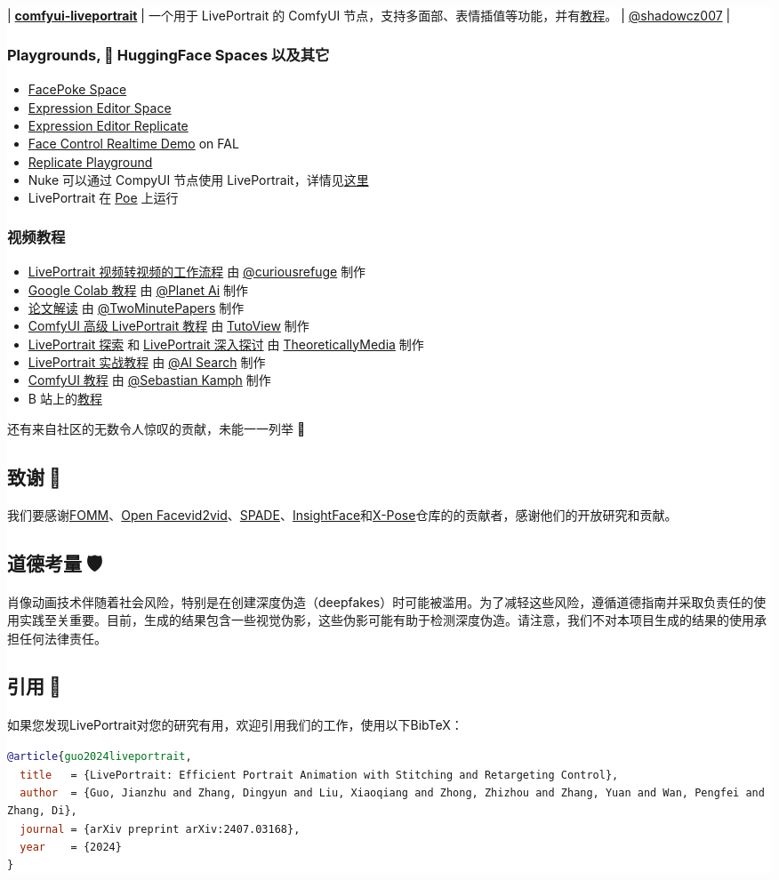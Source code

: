 | [**comfyui-liveportrait**](https://github.com/shadowcz007/comfyui-liveportrait) | 一个用于 LivePortrait 的 ComfyUI 节点，支持多面部、表情插值等功能，并有[教程](https://www.bilibili.com/video/BV1JW421R7sP)。 | [@shadowcz007](https://github.com/shadowcz007) |

### Playgrounds, 🤗 HuggingFace Spaces 以及其它
- [FacePoke Space](https://huggingface.co/spaces/jbilcke-hf/FacePoke)
- [Expression Editor Space](https://huggingface.co/spaces/fffiloni/expression-editor)
- [Expression Editor Replicate](https://replicate.com/fofr/expression-editor)
- [Face Control Realtime Demo](https://fal.ai/demos/face-control) on FAL
- [Replicate Playground](https://replicate.com/fofr/live-portrait)
- Nuke 可以通过 CompyUI 节点使用 LivePortrait，详情见[这里](https://x.com/bilawalsidhu/status/1837349806475276338)
- LivePortrait 在 [Poe](https://poe.com/LivePortrait) 上运行

### 视频教程
- [LivePortrait 视频转视频的工作流程](https://youtu.be/xfzK_6cTs58?si=aYjgypeJBkhc46VL) 由 [@curiousrefuge](https://www.youtube.com/@curiousrefuge) 制作
- [Google Colab 教程](https://youtu.be/59Y9ePAXTp0?si=KzEWhklBlporW7D8) 由 [@Planet Ai](https://www.youtube.com/@planetai217) 制作
- [论文解读](https://youtu.be/fD0P6UWSu8I?si=Vn5wxUa8qSu1jv4l) 由 [@TwoMinutePapers](https://www.youtube.com/@TwoMinutePapers) 制作
- [ComfyUI 高级 LivePortrait 教程](https://youtu.be/q0Vf-ZZsbzI?si=nbs3npleH-dVCt28) 由 [TutoView](https://www.youtube.com/@TutoView) 制作
- [LivePortrait 探索](https://www.youtube.com/watch?v=vsvlbTEqgXQ) 和 [LivePortrait 深入探讨](https://youtu.be/cucaEEDYmsw?si=AtPaDWc5G-a4E8dD) 由 [TheoreticallyMedia](https://www.youtube.com/@TheoreticallyMedia) 制作
- [LivePortrait 实战教程](https://www.youtube.com/watch?v=uyjSTAOY7yI) 由 [@AI Search](https://www.youtube.com/@theAIsearch) 制作
- [ComfyUI 教程](https://www.youtube.com/watch?v=8-IcDDmiUMM) 由 [@Sebastian Kamph](https://www.youtube.com/@sebastiankamph) 制作
- B 站上的[教程](https://www.bilibili.com/video/BV1cf421i7Ly)

还有来自社区的无数令人惊叹的贡献，未能一一列举 💖

## 致谢 💐

我们要感谢[FOMM](https://github.com/AliaksandrSiarohin/first-order-model)、[Open Facevid2vid](https://github.com/zhanglonghao1992/One-Shot_Free-View_Neural_Talking_Head_Synthesis)、[SPADE](https://github.com/NVlabs/SPADE)、[InsightFace](https://github.com/deepinsight/insightface)和[X-Pose](https://github.com/IDEA-Research/X-Pose)仓库的的贡献者，感谢他们的开放研究和贡献。

## 道德考量 🛡️
肖像动画技术伴随着社会风险，特别是在创建深度伪造（deepfakes）时可能被滥用。为了减轻这些风险，遵循道德指南并采取负责任的使用实践至关重要。目前，生成的结果包含一些视觉伪影，这些伪影可能有助于检测深度伪造。请注意，我们不对本项目生成的结果的使用承担任何法律责任。

## 引用 💖

如果您发现LivePortrait对您的研究有用，欢迎引用我们的工作，使用以下BibTeX：

```bibtex
@article{guo2024liveportrait,
  title   = {LivePortrait: Efficient Portrait Animation with Stitching and Retargeting Control},
  author  = {Guo, Jianzhu and Zhang, Dingyun and Liu, Xiaoqiang and Zhong, Zhizhou and Zhang, Yuan and Wan, Pengfei and Zhang, Di},
  journal = {arXiv preprint arXiv:2407.03168},
  year    = {2024}
}
```
